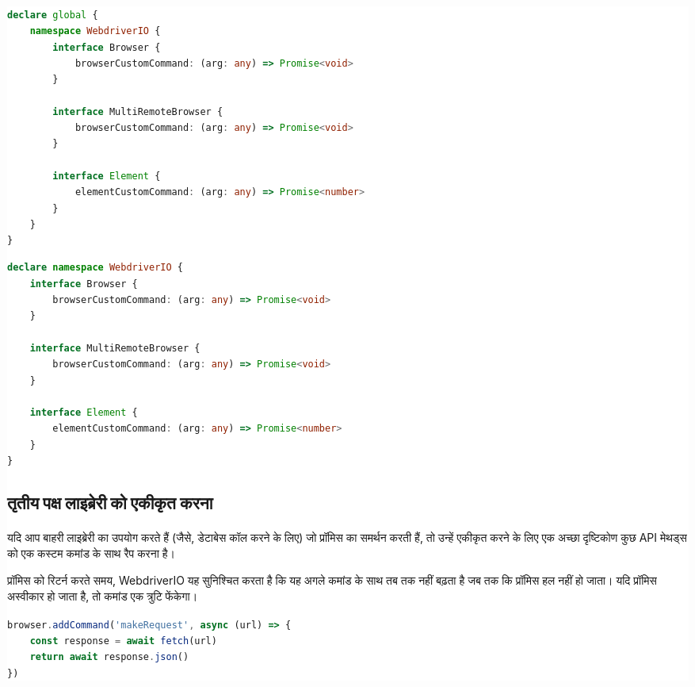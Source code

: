 ```typescript
declare global {
    namespace WebdriverIO {
        interface Browser {
            browserCustomCommand: (arg: any) => Promise<void>
        }

        interface MultiRemoteBrowser {
            browserCustomCommand: (arg: any) => Promise<void>
        }

        interface Element {
            elementCustomCommand: (arg: any) => Promise<number>
        }
    }
}
```

</TabItem>
<TabItem value="ambient">

```typescript
declare namespace WebdriverIO {
    interface Browser {
        browserCustomCommand: (arg: any) => Promise<void>
    }

    interface MultiRemoteBrowser {
        browserCustomCommand: (arg: any) => Promise<void>
    }

    interface Element {
        elementCustomCommand: (arg: any) => Promise<number>
    }
}
```

</TabItem>
</Tabs>

## तृतीय पक्ष लाइब्रेरी को एकीकृत करना

यदि आप बाहरी लाइब्रेरी का उपयोग करते हैं (जैसे, डेटाबेस कॉल करने के लिए) जो प्रॉमिस का समर्थन करती हैं, तो उन्हें एकीकृत करने के लिए एक अच्छा दृष्टिकोण कुछ API मेथड्स को एक कस्टम कमांड के साथ रैप करना है।

प्रॉमिस को रिटर्न करते समय, WebdriverIO यह सुनिश्चित करता है कि यह अगले कमांड के साथ तब तक नहीं बढ़ता है जब तक कि प्रॉमिस हल नहीं हो जाता। यदि प्रॉमिस अस्वीकार हो जाता है, तो कमांड एक त्रुटि फेंकेगा।

```js
browser.addCommand('makeRequest', async (url) => {
    const response = await fetch(url)
    return await response.json()
})
```
